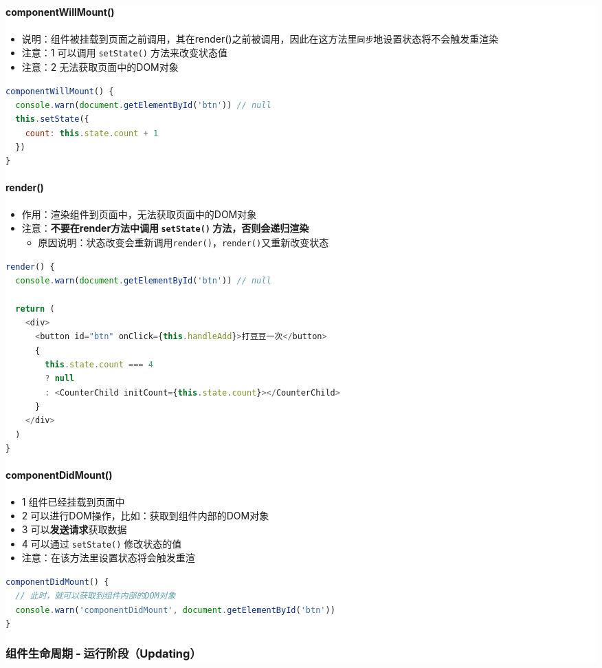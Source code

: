 #### componentWillMount()

- 说明：组件被挂载到页面之前调用，其在render()之前被调用，因此在这方法里`同步`地设置状态将不会触发重渲染
- 注意：1 可以调用 `setState()` 方法来改变状态值
- 注意：2 无法获取页面中的DOM对象

```js
componentWillMount() {
  console.warn(document.getElementById('btn')) // null
  this.setState({
    count: this.state.count + 1
  })
}
```

#### render()

- 作用：渲染组件到页面中，无法获取页面中的DOM对象
- 注意：**不要在render方法中调用 `setState()` 方法，否则会递归渲染**
  - 原因说明：状态改变会重新调用`render()`，`render()`又重新改变状态

```js
render() {
  console.warn(document.getElementById('btn')) // null

  return (
    <div>
      <button id="btn" onClick={this.handleAdd}>打豆豆一次</button>
      {
        this.state.count === 4
        ? null
        : <CounterChild initCount={this.state.count}></CounterChild>
      }
    </div>
  )
}
```

#### componentDidMount()

- 1 组件已经挂载到页面中
- 2 可以进行DOM操作，比如：获取到组件内部的DOM对象
- 3 可以**发送请求**获取数据
- 4 可以通过 `setState()` 修改状态的值
- 注意：在该方法里设置状态将会触发重渲

```js
componentDidMount() {
  // 此时，就可以获取到组件内部的DOM对象
  console.warn('componentDidMount', document.getElementById('btn'))
}
```

### 组件生命周期 - 运行阶段（Updating）
